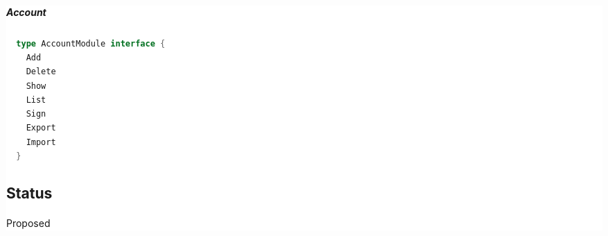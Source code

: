 ##### Account

```go
  type AccountModule interface {
    Add
    Delete
    Show
    List
    Sign
    Export
    Import
  }
```

## Status

Proposed
